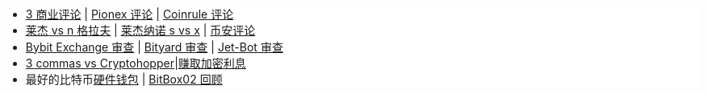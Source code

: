 *   [3 商业评论](/coinmonks/3commas-review-an-excellent-crypto-trading-bot-2020-1313a58bec92) | [Pionex 评论](https://coincodecap.com/pionex-review-exchange-with-crypto-trading-bot) | [Coinrule 评论](/coinmonks/coinrule-review-2021-a-beginner-friendly-crypto-trading-bot-daf0504848ba)
*   [莱杰 vs n 格拉夫](/coinmonks/ledger-vs-ngrave-zero-7e40f0c1d694) | [莱杰纳诺 s vs x](/coinmonks/ledger-nano-s-vs-x-battery-hardware-price-storage-59a6663fe3b0) | [币安评论](/coinmonks/binance-review-ee10d3bf3b6e)
*   [Bybit Exchange 审查](/coinmonks/bybit-exchange-review-dbd570019b71) | [Bityard 审查](https://coincodecap.com/bityard-reivew) | [Jet-Bot 审查](https://coincodecap.com/jet-bot-review)
*   [3 commas vs Cryptohopper](/coinmonks/3commas-vs-pionex-vs-cryptohopper-best-crypto-bot-6a98d2baa203)|[赚取加密利息](/coinmonks/earn-crypto-interest-b10b810fdda3)
*   最好的比特币[硬件钱包](/coinmonks/hardware-wallets-dfa1211730c6) | [BitBox02 回顾](/coinmonks/bitbox02-review-your-swiss-bitcoin-hardware-wallet-c36c88fff29)